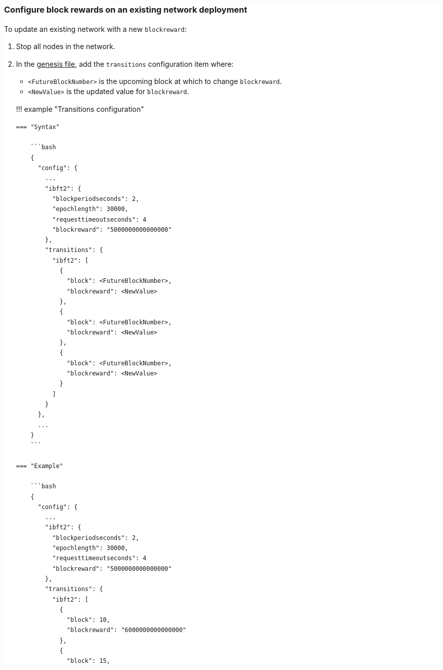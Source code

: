 ### Configure block rewards on an existing network deployment

To update an existing network with a new `blockreward`:

1.  Stop all nodes in the network.
1.  In the [genesis file](#genesis-file), add the `transitions` configuration item where:

    - `<FutureBlockNumber>` is the upcoming block at which to change `blockreward`.
    - `<NewValue>` is the updated value for `blockreward`.

    !!! example "Transitions configuration"

        === "Syntax"

            ```bash
            {
              "config": {
                ...
                "ibft2": {
                  "blockperiodseconds": 2,
                  "epochlength": 30000,
                  "requesttimeoutseconds": 4
                  "blockreward": "5000000000000000"
                },
                "transitions": {
                  "ibft2": [
                    {
                      "block": <FutureBlockNumber>,
                      "blockreward": <NewValue>
                    },
                    {
                      "block": <FutureBlockNumber>,
                      "blockreward": <NewValue>
                    },
                    {
                      "block": <FutureBlockNumber>,
                      "blockreward": <NewValue>
                    }
                  ]
                }
              },
              ...
            }
            ```

        === "Example"

            ```bash
            {
              "config": {
                ...
                "ibft2": {
                  "blockperiodseconds": 2,
                  "epochlength": 30000,
                  "requesttimeoutseconds": 4
                  "blockreward": "5000000000000000"
                },
                "transitions": {
                  "ibft2": [
                    {
                      "block": 10,
                      "blockreward": "6000000000000000"
                    },
                    {
                      "block": 15,